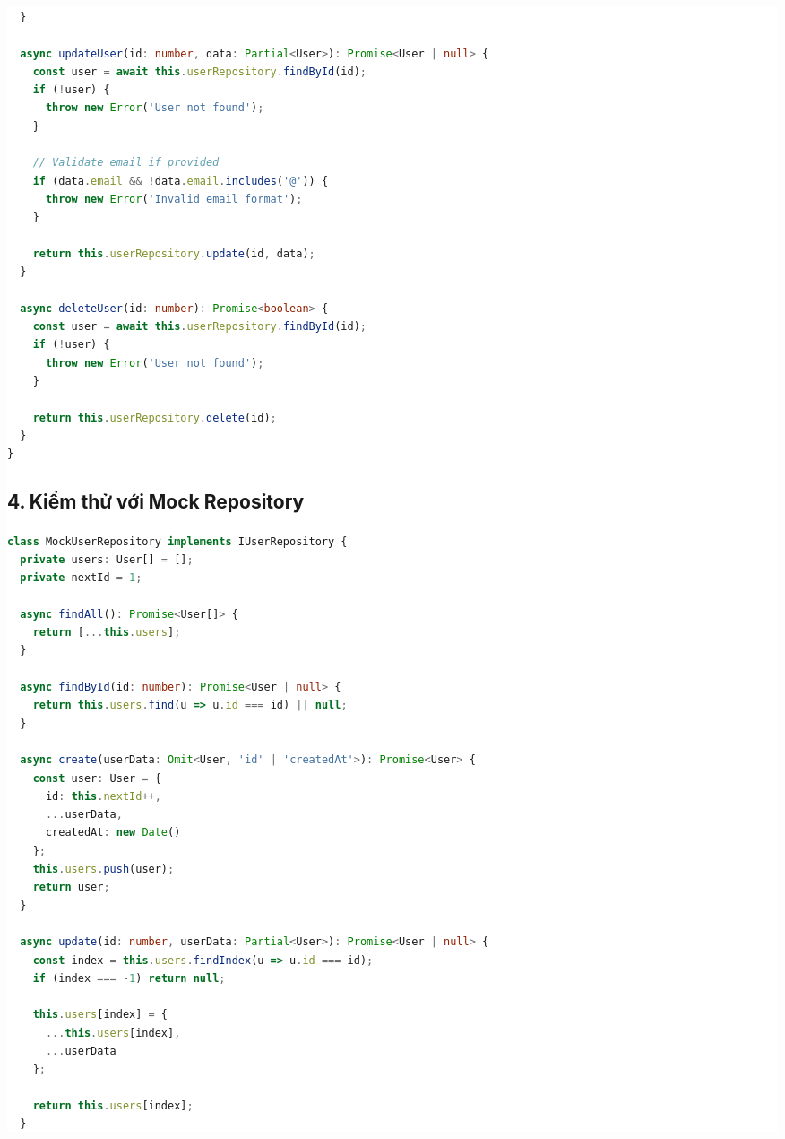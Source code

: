 ```typescript
  }

  async updateUser(id: number, data: Partial<User>): Promise<User | null> {
    const user = await this.userRepository.findById(id);
    if (!user) {
      throw new Error('User not found');
    }

    // Validate email if provided
    if (data.email && !data.email.includes('@')) {
      throw new Error('Invalid email format');
    }

    return this.userRepository.update(id, data);
  }

  async deleteUser(id: number): Promise<boolean> {
    const user = await this.userRepository.findById(id);
    if (!user) {
      throw new Error('User not found');
    }

    return this.userRepository.delete(id);
  }
}
```

## 4. Kiểm thử với Mock Repository

```typescript
class MockUserRepository implements IUserRepository {
  private users: User[] = [];
  private nextId = 1;

  async findAll(): Promise<User[]> {
    return [...this.users];
  }

  async findById(id: number): Promise<User | null> {
    return this.users.find(u => u.id === id) || null;
  }

  async create(userData: Omit<User, 'id' | 'createdAt'>): Promise<User> {
    const user: User = {
      id: this.nextId++,
      ...userData,
      createdAt: new Date()
    };
    this.users.push(user);
    return user;
  }

  async update(id: number, userData: Partial<User>): Promise<User | null> {
    const index = this.users.findIndex(u => u.id === id);
    if (index === -1) return null;

    this.users[index] = {
      ...this.users[index],
      ...userData
    };

    return this.users[index];
  }
```